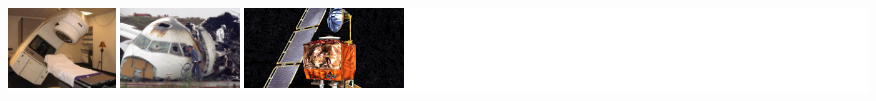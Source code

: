 <img src="assets/images/therac25.png" height="80px"/> <img src="assets/images/lufthansa2904.jpg" height="80px"/> <img src="assets/images/mars_climate_orbiter.jpg" height="80px"/>